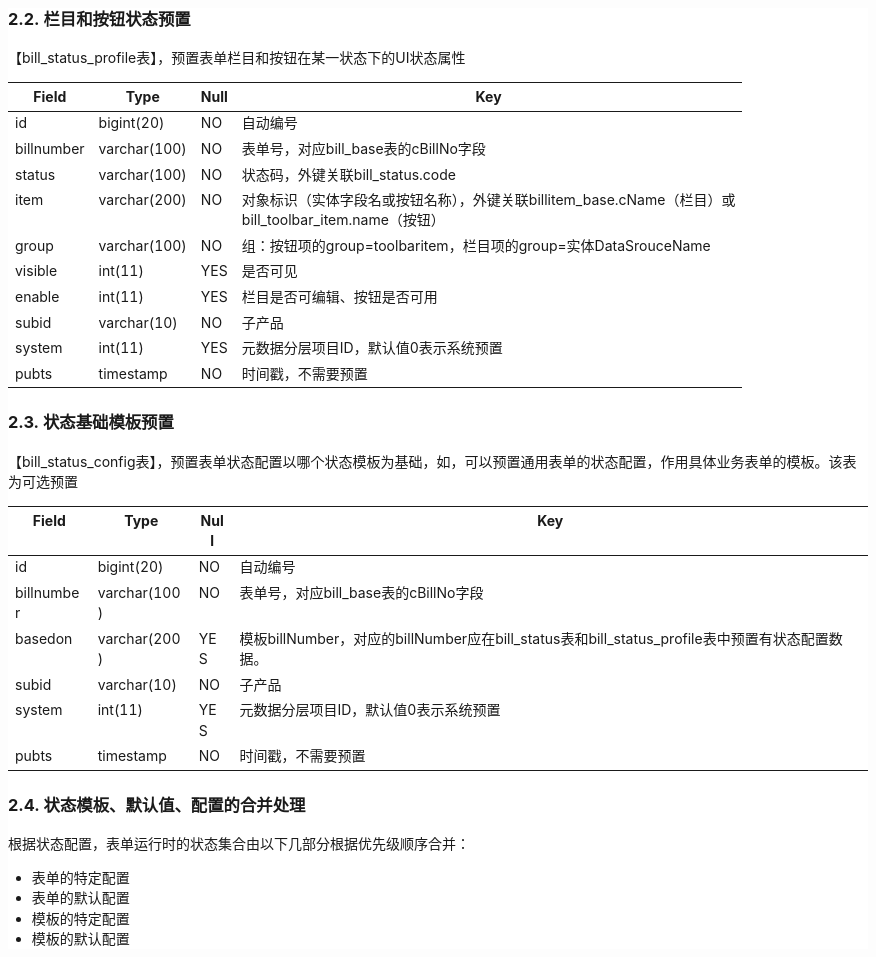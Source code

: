 
<a name="wMOZP"></a>
### 2.2. 栏目和按钮状态预置
【bill_status_profile表】，预置表单栏目和按钮在某一状态下的UI状态属性

| Field | Type | Null | Key |
| --- | --- | --- | --- |
| id | bigint(20) | NO | 自动编号 |
| billnumber | varchar(100) | NO | 表单号，对应bill_base表的cBillNo字段 |
| status | varchar(100) | NO | 状态码，外键关联bill_status.code |
| item | varchar(200) | NO | 对象标识（实体字段名或按钮名称），外键关联billitem_base.cName（栏目）或<br />bill_toolbar_item.name（按钮） |
| group | varchar(100) | NO | 组：按钮项的group=toolbaritem，栏目项的group=实体DataSrouceName |
| visible | int(11) | YES | 是否可见 |
| enable | int(11) | YES | 栏目是否可编辑、按钮是否可用 |
| subid | varchar(10) | NO | 子产品 |
| system | int(11) | YES | 元数据分层项目ID，默认值0表示系统预置 |
| pubts | timestamp | NO | 时间戳，不需要预置 |


<a name="hLODA"></a>
### 2.3. 状态基础模板预置
【bill_status_config表】，预置表单状态配置以哪个状态模板为基础，如，可以预置通用表单的状态配置，作用具体业务表单的模板。该表为可选预置

| Field | Type | Null | Key |
| --- | --- | --- | --- |
| id | bigint(20) | NO | 自动编号 |
| billnumber | varchar(100) | NO | 表单号，对应bill_base表的cBillNo字段 |
| basedon | varchar(200) | YES | 模板billNumber，对应的billNumber应在bill_status表和bill_status_profile表中预置有状态配置数据。 |
| subid | varchar(10) | NO | 子产品 |
| system | int(11) | YES | 元数据分层项目ID，默认值0表示系统预置 |
| pubts | timestamp | NO | 时间戳，不需要预置 |


<a name="hFGga"></a>
### 2.4. 状态模板、默认值、配置的合并处理
根据状态配置，表单运行时的状态集合由以下几部分根据优先级顺序合并：

- 表单的特定配置
- 表单的默认配置
- 模板的特定配置
- 模板的默认配置
